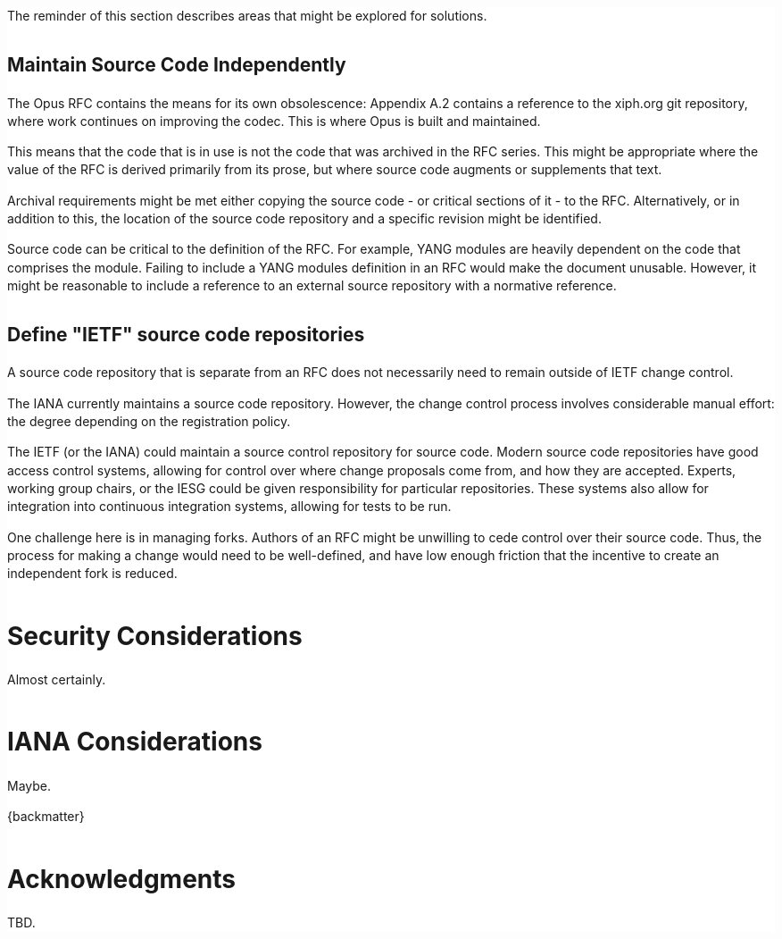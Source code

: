 The reminder of this section describes areas that might be explored for
solutions.

## Maintain Source Code Independently

The Opus RFC contains the means for its own obsolescence: Appendix A.2 contains
a reference to the xiph.org git repository, where work continues on improving
the codec.  This is where Opus is built and maintained.

This means that the code that is in use is not the code that was archived in
the RFC series.  This might be appropriate where the value of the RFC is
derived primarily from its prose, but where source code augments or supplements
that text.

Archival requirements might be met either copying the source code - or critical
sections of it - to the RFC.  Alternatively, or in addition to this, the
location of the source code repository and a specific revision might be
identified.

Source code can be critical to the definition of the RFC.  For example, YANG
modules are heavily dependent on the code that comprises the module.  Failing
to include a YANG modules definition in an RFC would make the document
unusable.  However, it might be reasonable to include a reference to an
external source repository with a normative reference.

## Define "IETF" source code repositories

A source code repository that is separate from an RFC does not necessarily need
to remain outside of IETF change control.

The IANA currently maintains a source code repository.  However, the change
control process involves considerable manual effort: the degree depending on
the registration policy. 

The IETF (or the IANA) could maintain a source control repository for source
code. Modern source code repositories have good access control systems,
allowing for control over where change proposals come from, and how they are
accepted. Experts, working group chairs, or the IESG could be given
responsibility for particular repositories.  These systems also allow for
integration into continuous integration systems, allowing for tests to be run.

One challenge here is in managing forks.  Authors of an RFC might be unwilling
to cede control over their source code.  Thus, the process for making a change
would need to be well-defined, and have low enough friction that the incentive
to create an independent fork is reduced.


# Security Considerations

Almost certainly.


#  IANA Considerations

Maybe.


{backmatter}

# Acknowledgments

TBD.

